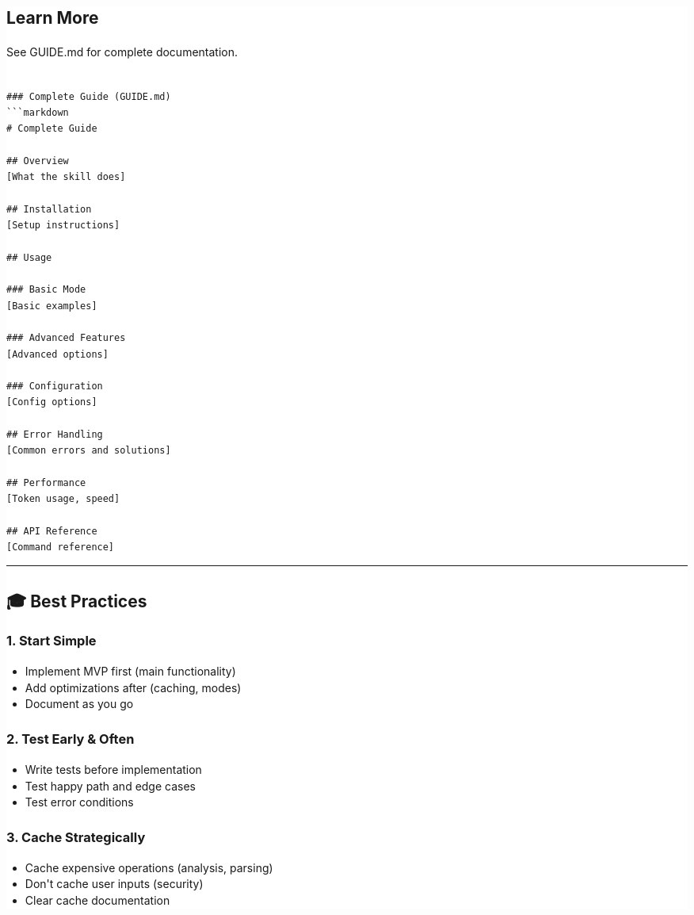 ## Learn More

See GUIDE.md for complete documentation.
```

### Complete Guide (GUIDE.md)
```markdown
# Complete Guide

## Overview
[What the skill does]

## Installation
[Setup instructions]

## Usage

### Basic Mode
[Basic examples]

### Advanced Features
[Advanced options]

### Configuration
[Config options]

## Error Handling
[Common errors and solutions]

## Performance
[Token usage, speed]

## API Reference
[Command reference]
```

---

## 🎓 Best Practices

### 1. Start Simple
- Implement MVP first (main functionality)
- Add optimizations after (caching, modes)
- Document as you go

### 2. Test Early & Often
- Write tests before implementation
- Test happy path and edge cases
- Test error conditions

### 3. Cache Strategically
- Cache expensive operations (analysis, parsing)
- Don't cache user inputs (security)
- Clear cache documentation
